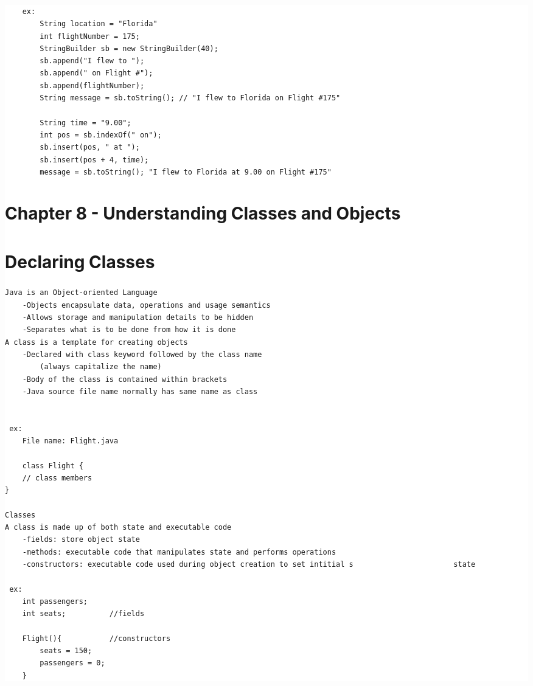         ex:
            String location = "Florida"
            int flightNumber = 175;
            StringBuilder sb = new StringBuilder(40);
            sb.append("I flew to ");
            sb.append(" on Flight #");
            sb.append(flightNumber);
            String message = sb.toString(); // "I flew to Florida on Flight #175"

            String time = "9.00";
            int pos = sb.indexOf(" on");
            sb.insert(pos, " at ");
            sb.insert(pos + 4, time);
            message = sb.toString(); "I flew to Florida at 9.00 on Flight #175"



# Chapter 8 - Understanding Classes and Objects
# Declaring Classes
    Java is an Object-oriented Language
        -Objects encapsulate data, operations and usage semantics
        -Allows storage and manipulation details to be hidden
        -Separates what is to be done from how it is done
    A class is a template for creating objects
        -Declared with class keyword followed by the class name
            (always capitalize the name)
        -Body of the class is contained within brackets
        -Java source file name normally has same name as class


     ex:
        File name: Flight.java

        class Flight {
        // class members
    }

    Classes
    A class is made up of both state and executable code
        -fields: store object state
        -methods: executable code that manipulates state and performs operations
        -constructors: executable code used during object creation to set intitial s                       state

     ex:
        int passengers;
        int seats;          //fields
        
        Flight(){           //constructors
            seats = 150;
            passengers = 0;
        }
        